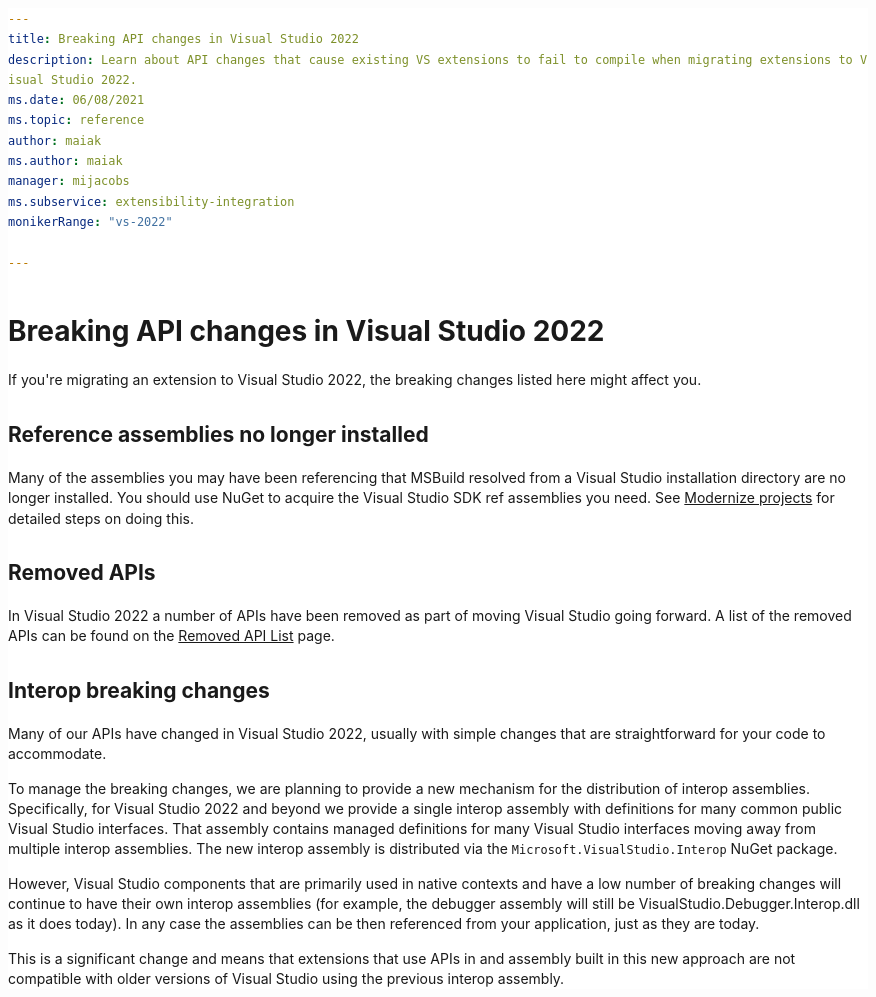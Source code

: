 ```yaml
---
title: Breaking API changes in Visual Studio 2022
description: Learn about API changes that cause existing VS extensions to fail to compile when migrating extensions to Visual Studio 2022.
ms.date: 06/08/2021
ms.topic: reference
author: maiak
ms.author: maiak
manager: mijacobs
ms.subservice: extensibility-integration
monikerRange: "vs-2022"

---
```

# Breaking API changes in Visual Studio 2022

If you're migrating an extension to Visual Studio 2022, the breaking changes listed here might affect you.

## Reference assemblies no longer installed

Many of the assemblies you may have been referencing that MSBuild resolved from a Visual Studio installation directory are no longer installed. You should use NuGet to acquire the Visual Studio SDK ref assemblies you need. See [Modernize projects](update-visual-studio-extension.md#modernize-your-vsix-project) for detailed steps on doing this.

## Removed APIs

In Visual Studio 2022 a number of APIs have been removed as part of moving Visual Studio going forward. A list of the removed APIs can be found on the [Removed API List](removed-api-list.md) page.

## Interop breaking changes

Many of our APIs have changed in Visual Studio 2022, usually with simple changes that are straightforward for your code to accommodate.

To manage the breaking changes, we are planning to provide a new mechanism for the distribution of interop assemblies. Specifically, for Visual Studio 2022 and beyond we provide a single interop assembly with definitions for many common public Visual Studio interfaces. That assembly contains managed definitions for many Visual Studio interfaces moving away from multiple interop assemblies. The new interop assembly is distributed via the `Microsoft.VisualStudio.Interop` NuGet package.

However, Visual Studio components that are primarily used in native contexts and have a low number of breaking changes will continue to have their own interop assemblies (for example, the debugger assembly will still be VisualStudio.Debugger.Interop.dll as it does today). In any case the assemblies can be then referenced from your application, just as they are today.

This is a significant change and means that extensions that use APIs in and assembly built in this new approach are not compatible with older versions of Visual Studio using the previous interop assembly.
